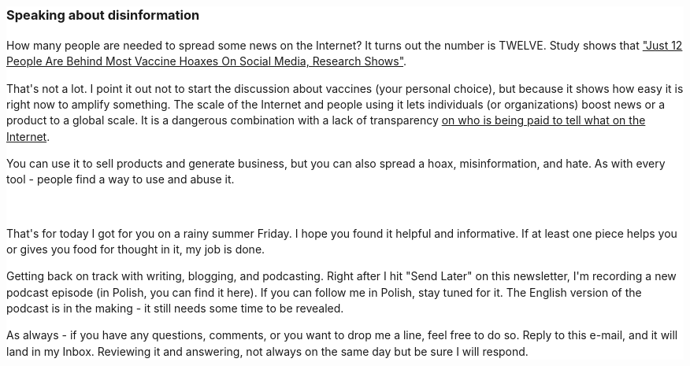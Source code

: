 ### Speaking about disinformation

How many people are needed to spread some news on the Internet? It turns out the number is TWELVE. Study shows that ["Just 12 People Are Behind Most Vaccine Hoaxes On Social Media, Research Shows"](https://www.npr.org/2021/05/13/996570855/disinformation-dozen-test-facebooks-twitters-ability-to-curb-vaccine-hoaxes). 

That's not a lot. I point it out not to start the discussion about vaccines  (your personal choice), but because it shows how easy it is right now to amplify something. The scale of the Internet and people using it lets  individuals (or organizations) boost news or a product to a global  scale. It is a dangerous combination with a lack of transparency [on who is being paid to tell what on the Internet](https://www.bbc.co.uk/news/blogs-trending-57928647.amp).

You can use it to sell products and generate business, but you can also  spread a hoax, misinformation, and hate. As with every tool - people  find a way to use and abuse it. 



​                                                                                                                                          

That's for today I got for you on a rainy summer Friday. I hope you found it  helpful and informative. If at least one piece helps you or gives you  food for thought in it, my job is done. 

Getting back on track with writing, blogging, and podcasting. Right after I hit "Send Later" on this newsletter, I'm recording a new podcast episode  (in Polish, you can find it here). If you can follow me in Polish, stay  tuned for it. The English version of the podcast is in the making - it  still needs some time to be revealed. 

As always - if you have any questions, comments, or you want to drop me a  line, feel free to do so. Reply to this e-mail, and it will land in my  Inbox. Reviewing it and answering, not always on the same day but be  sure I will respond.